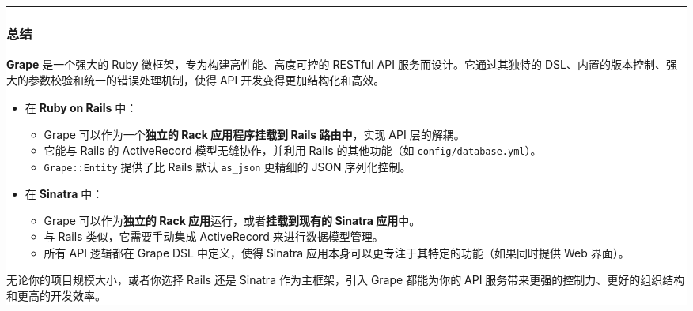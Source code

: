 -----

### 总结

**Grape** 是一个强大的 Ruby 微框架，专为构建高性能、高度可控的 RESTful API 服务而设计。它通过其独特的 DSL、内置的版本控制、强大的参数校验和统一的错误处理机制，使得 API 开发变得更加结构化和高效。

  * 在 **Ruby on Rails** 中：

      * Grape 可以作为一个**独立的 Rack 应用程序挂载到 Rails 路由中**，实现 API 层的解耦。
      * 它能与 Rails 的 ActiveRecord 模型无缝协作，并利用 Rails 的其他功能（如 `config/database.yml`）。
      * `Grape::Entity` 提供了比 Rails 默认 `as_json` 更精细的 JSON 序列化控制。

  * 在 **Sinatra** 中：

      * Grape 可以作为**独立的 Rack 应用**运行，或者**挂载到现有的 Sinatra 应用**中。
      * 与 Rails 类似，它需要手动集成 ActiveRecord 来进行数据模型管理。
      * 所有 API 逻辑都在 Grape DSL 中定义，使得 Sinatra 应用本身可以更专注于其特定的功能（如果同时提供 Web 界面）。

无论你的项目规模大小，或者你选择 Rails 还是 Sinatra 作为主框架，引入 Grape 都能为你的 API 服务带来更强的控制力、更好的组织结构和更高的开发效率。